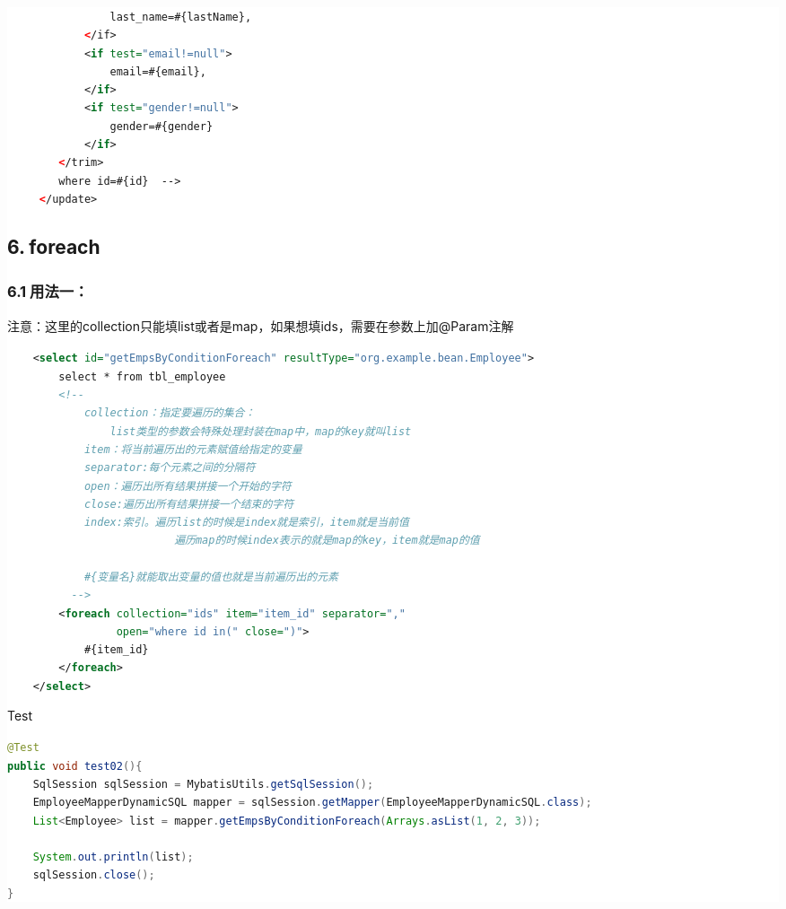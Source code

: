 ```xml
				last_name=#{lastName},
			</if>
			<if test="email!=null">
				email=#{email},
			</if>
			<if test="gender!=null">
				gender=#{gender}
			</if>
		</trim>
		where id=#{id}  -->
	 </update>
```



## 6. foreach

### 6.1 用法一：

注意：这里的collection只能填list或者是map，如果想填ids，需要在参数上加@Param注解

```xml
	<select id="getEmpsByConditionForeach" resultType="org.example.bean.Employee">
        select * from tbl_employee
        <!--
            collection：指定要遍历的集合：
                list类型的参数会特殊处理封装在map中，map的key就叫list
            item：将当前遍历出的元素赋值给指定的变量
            separator:每个元素之间的分隔符
            open：遍历出所有结果拼接一个开始的字符
            close:遍历出所有结果拼接一个结束的字符
            index:索引。遍历list的时候是index就是索引，item就是当前值
                          遍历map的时候index表示的就是map的key，item就是map的值

            #{变量名}就能取出变量的值也就是当前遍历出的元素
          -->
        <foreach collection="ids" item="item_id" separator=","
                 open="where id in(" close=")">
            #{item_id}
        </foreach>
    </select>
```

Test

```java
@Test
public void test02(){
    SqlSession sqlSession = MybatisUtils.getSqlSession();
    EmployeeMapperDynamicSQL mapper = sqlSession.getMapper(EmployeeMapperDynamicSQL.class);
    List<Employee> list = mapper.getEmpsByConditionForeach(Arrays.asList(1, 2, 3));

    System.out.println(list);
    sqlSession.close();
}
```
